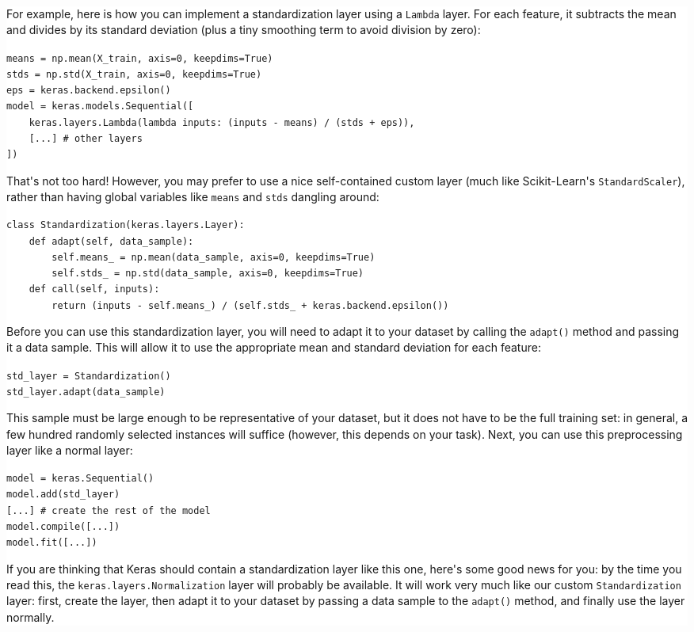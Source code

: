 For example, here is how you can implement a standardization layer using
a `Lambda` layer. For each feature, it subtracts the mean and divides by
its standard deviation (plus a tiny smoothing term to avoid division by
zero):

``` {data-type="programlisting" code-language="python"}
means = np.mean(X_train, axis=0, keepdims=True)
stds = np.std(X_train, axis=0, keepdims=True)
eps = keras.backend.epsilon()
model = keras.models.Sequential([
    keras.layers.Lambda(lambda inputs: (inputs - means) / (stds + eps)),
    [...] # other layers
])
```

That's not too hard! However, you may prefer to use a nice
self-contained custom layer (much like Scikit-Learn's `StandardScaler`),
rather than having global variables like `means` and `stds` dangling
around:

``` {data-type="programlisting" code-language="python"}
class Standardization(keras.layers.Layer):
    def adapt(self, data_sample):
        self.means_ = np.mean(data_sample, axis=0, keepdims=True)
        self.stds_ = np.std(data_sample, axis=0, keepdims=True)
    def call(self, inputs):
        return (inputs - self.means_) / (self.stds_ + keras.backend.epsilon())
```

Before you can use this standardization layer, you will need to adapt it
to your dataset by calling the `adapt()` method and passing it a data
sample. This will allow it to use the appropriate mean and standard
deviation for each feature:

``` {data-type="programlisting" code-language="python"}
std_layer = Standardization()
std_layer.adapt(data_sample)
```

This sample must be large enough to be representative of your dataset,
but it does not have to be the full training set: in general, a few
hundred randomly selected instances will suffice (however, this depends
on your task). Next, you can use this preprocessing layer like a normal
layer:

``` {data-type="programlisting" code-language="python"}
model = keras.Sequential()
model.add(std_layer)
[...] # create the rest of the model
model.compile([...])
model.fit([...])
```

If you are thinking that Keras should contain a standardization layer
like this one, here's some good news for you: by the time you read this,
the `keras.layers.Normalization` layer will probably be available. It
will work very much like our custom `Standardization` layer: first,
create the layer, then adapt it to your dataset by passing a data sample
to the `adapt()` method, and finally use the layer normally.
